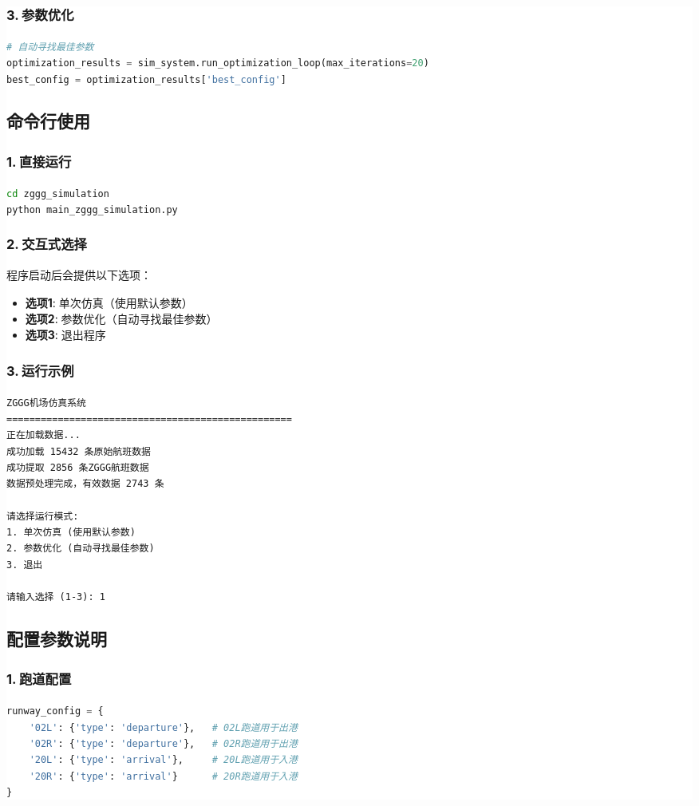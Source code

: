 ### 3. 参数优化
```python
# 自动寻找最佳参数
optimization_results = sim_system.run_optimization_loop(max_iterations=20)
best_config = optimization_results['best_config']
```

## 命令行使用

### 1. 直接运行
```bash
cd zggg_simulation
python main_zggg_simulation.py
```

### 2. 交互式选择
程序启动后会提供以下选项：
- **选项1**: 单次仿真（使用默认参数）
- **选项2**: 参数优化（自动寻找最佳参数）
- **选项3**: 退出程序

### 3. 运行示例
```
ZGGG机场仿真系统
==================================================
正在加载数据...
成功加载 15432 条原始航班数据
成功提取 2856 条ZGGG航班数据
数据预处理完成，有效数据 2743 条

请选择运行模式:
1. 单次仿真 (使用默认参数)
2. 参数优化 (自动寻找最佳参数)  
3. 退出

请输入选择 (1-3): 1
```

## 配置参数说明

### 1. 跑道配置
```python
runway_config = {
    '02L': {'type': 'departure'},   # 02L跑道用于出港
    '02R': {'type': 'departure'},   # 02R跑道用于出港  
    '20L': {'type': 'arrival'},     # 20L跑道用于入港
    '20R': {'type': 'arrival'}      # 20R跑道用于入港
}
```
